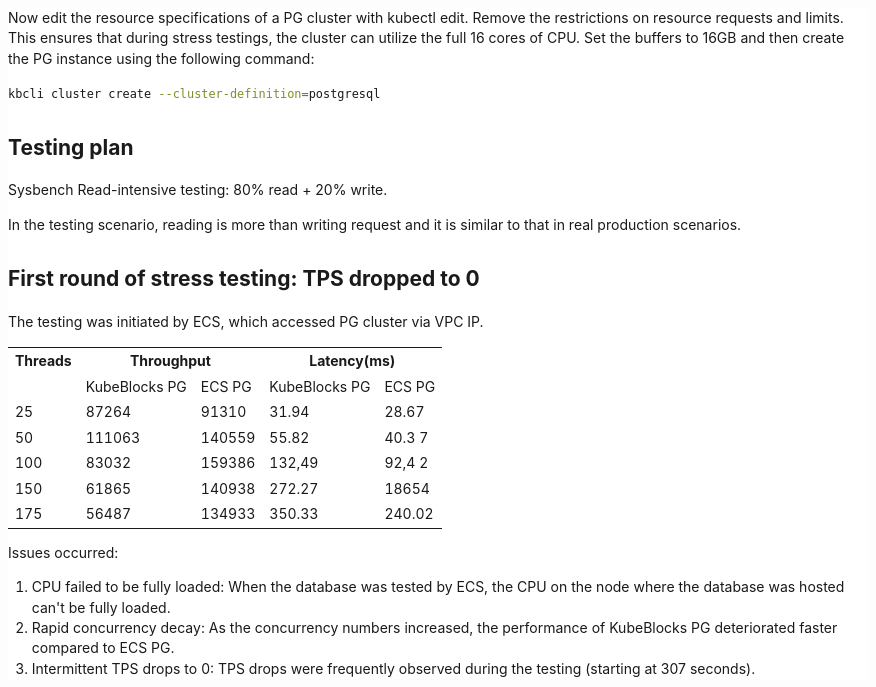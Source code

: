 Now edit the resource specifications of a PG cluster with kubectl edit. Remove the restrictions on resource requests and limits. This ensures that during stress testings, the cluster can utilize the full 16 cores of CPU. Set the buffers to 16GB and then create the PG instance using the following command:
```bash
kbcli cluster create --cluster-definition=postgresql
```

## Testing plan
Sysbench Read-intensive testing: 80% read + 20% write.

In the testing scenario, reading is more than writing request and it is similar to that in real production scenarios.

## First round of stress testing: TPS dropped to 0

The testing was initiated by ECS, which accessed PG cluster via VPC IP.
<table>
<tr>
<th>Threads </th><th colspan="2">Throughput</td><th colspan="2">Latency(ms)</td>
</tr>
<tr>
<td></td><td colspan="1">KubeBlocks PG</td><td colspan="1">ECS PG</td><td colspan="1">KubeBlocks PG</td><td colspan="1">ECS PG</td>
</tr>
<tr>
<td>25</td><td>87264</td><td>91310</td><td>31.94</td><td>28.67
</td>
</tr>
<tr>
<td>50</td><td>111063</td><td>140559</td><td>55.82</td><td>40.3
7</td>
<tr>
<tr>
<td>100</td><td>83032</td><td>159386</td><td>132,49</td><td>92,4
2</td>
<tr>
<tr>
<td>150</td><td>61865</td><td>140938</td><td>272.27</td><td>18654</td>
<tr>
<tr>
<td>175</td><td>56487</td><td>134933</td><td>350.33</td><td>240.02</td></tr>
</table>

Issues occurred: 

1. CPU failed to be fully loaded: When the database was tested by ECS, the CPU on the node where the database was hosted can't be fully loaded.
2. Rapid concurrency decay: As the concurrency numbers increased, the performance of KubeBlocks PG deteriorated faster compared to ECS PG.
3. Intermittent TPS drops to 0: TPS drops were frequently observed during the testing (starting at 307 seconds).